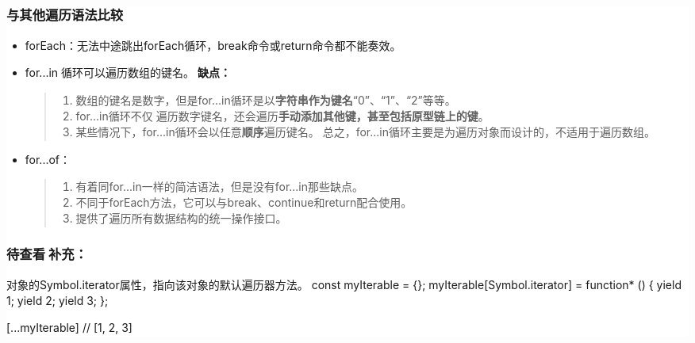### 与其他遍历语法比较

* forEach：无法中途跳出forEach循环，break命令或return命令都不能奏效。

* for...in 循环可以遍历数组的键名。
**缺点：**
    > 1. 数组的键名是数字，但是for...in循环是以**字符串作为键名**“0”、“1”、“2”等等。
    > 2. for...in循环不仅 遍历数字键名，还会遍历**手动添加其他键，甚至包括原型链上的键**。
    > 3. 某些情况下，for...in循环会以任意**顺序**遍历键名。
    总之，for...in循环主要是为遍历对象而设计的，不适用于遍历数组。

* for...of：
    > 1. 有着同for...in一样的简洁语法，但是没有for...in那些缺点。
    > 2. 不同于forEach方法，它可以与break、continue和return配合使用。
    > 3. 提供了遍历所有数据结构的统一操作接口。



### 待查看  补充：
对象的Symbol.iterator属性，指向该对象的默认遍历器方法。
const myIterable = {};
myIterable[Symbol.iterator] = function* () {
  yield 1;
  yield 2;
  yield 3;
};

[...myIterable] // [1, 2, 3]



